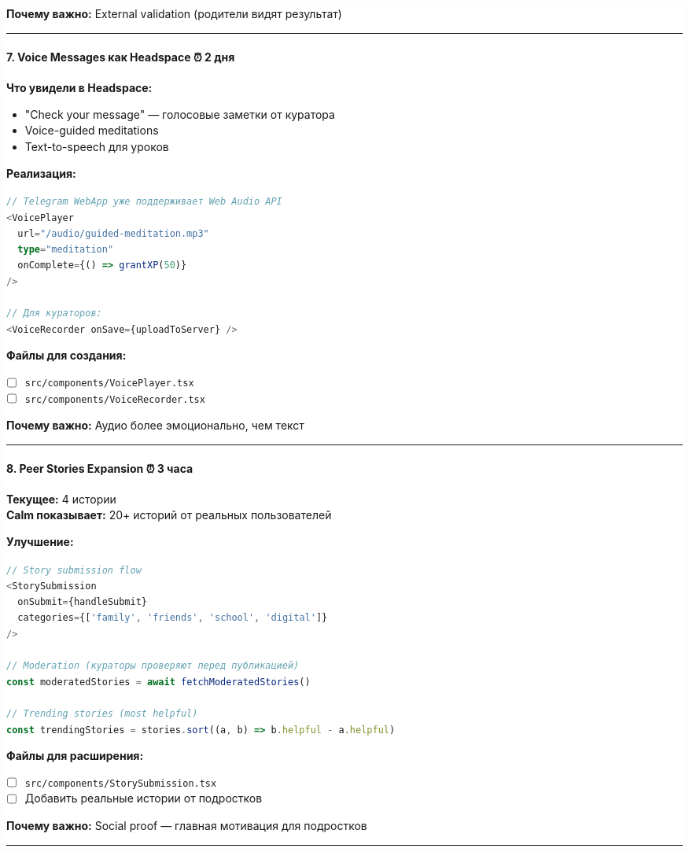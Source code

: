**Почему важно:** External validation (родители видят результат)

---

#### **7. Voice Messages как Headspace** ⏰ 2 дня
**Что увидели в Headspace:**
- "Check your message" — голосовые заметки от куратора
- Voice-guided meditations
- Text-to-speech для уроков

**Реализация:**
```typescript
// Telegram WebApp уже поддерживает Web Audio API
<VoicePlayer 
  url="/audio/guided-meditation.mp3"
  type="meditation"
  onComplete={() => grantXP(50)}
/>

// Для кураторов:
<VoiceRecorder onSave={uploadToServer} />
```
**Файлы для создания:**
- [ ] `src/components/VoicePlayer.tsx`
- [ ] `src/components/VoiceRecorder.tsx`

**Почему важно:** Аудио более эмоционально, чем текст

---

#### **8. Peer Stories Expansion** ⏰ 3 часа
**Текущее:** 4 истории  
**Calm показывает:** 20+ историй от реальных пользователей

**Улучшение:**
```typescript
// Story submission flow
<StorySubmission 
  onSubmit={handleSubmit}
  categories={['family', 'friends', 'school', 'digital']}
/>

// Moderation (кураторы проверяют перед публикацией)
const moderatedStories = await fetchModeratedStories()

// Trending stories (most helpful)
const trendingStories = stories.sort((a, b) => b.helpful - a.helpful)
```
**Файлы для расширения:**
- [ ] `src/components/StorySubmission.tsx`
- [ ] Добавить реальные истории от подростков

**Почему важно:** Social proof — главная мотивация для подростков

---
